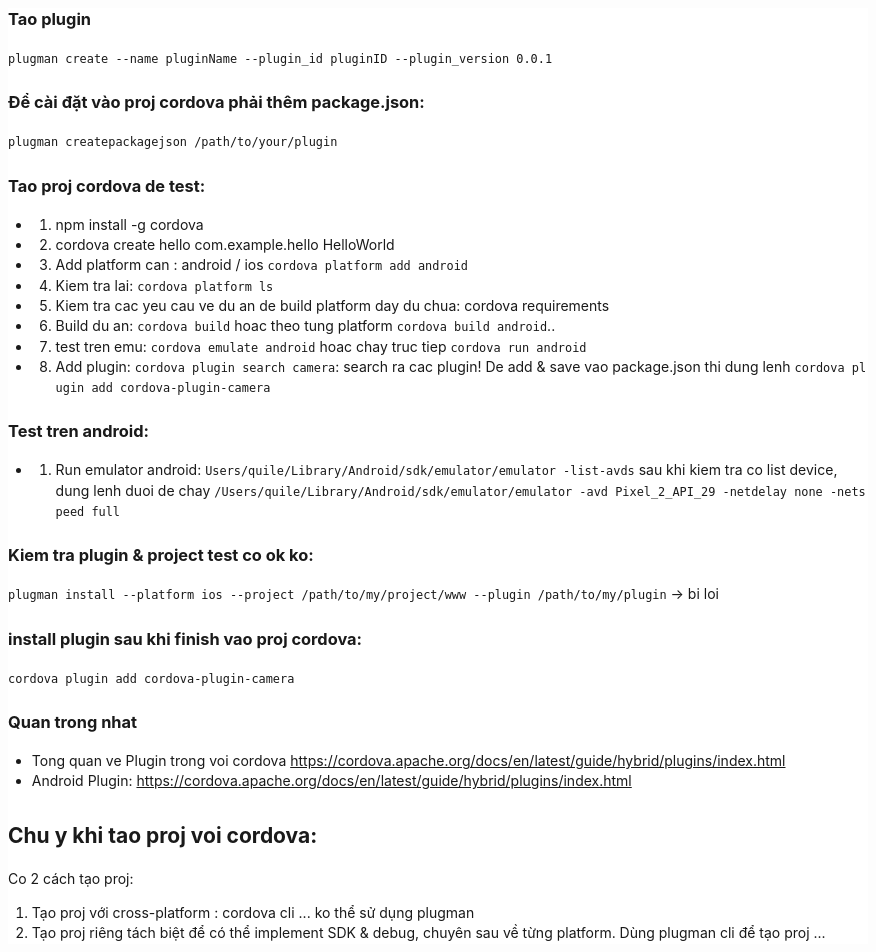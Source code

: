 ### Tao plugin

```
plugman create --name pluginName --plugin_id pluginID --plugin_version 0.0.1
```

### Để cài đặt vào proj cordova phải thêm package.json:

```
plugman createpackagejson /path/to/your/plugin
```

### Tao proj cordova de test:

* 1. npm install -g cordova
* 2. cordova create hello com.example.hello HelloWorld
* 3. Add platform can : android / ios
     `cordova platform add android`
* 4. Kiem tra lai: `cordova platform ls`
* 5. Kiem tra cac yeu cau ve du an de build platform day du chua: cordova requirements
* 6. Build du an: `cordova build` hoac theo tung platform `cordova build android`..
* 7. test tren emu: `cordova emulate android` hoac chay truc tiep `cordova run android`
* 8. Add plugin: `cordova plugin search camera`: search ra cac plugin! De add & save vao package.json thi dung lenh `cordova plugin add cordova-plugin-camera`

### Test tren android:

* 1. Run emulator android: `Users/quile/Library/Android/sdk/emulator/emulator -list-avds` sau khi kiem tra co list device, dung lenh duoi de chay
     `/Users/quile/Library/Android/sdk/emulator/emulator -avd Pixel_2_API_29 -netdelay none -netspeed full`

### Kiem tra plugin & project test co ok ko:

`plugman install --platform ios --project /path/to/my/project/www --plugin /path/to/my/plugin` -> bi loi

### install plugin sau khi finish vao proj cordova:

`cordova plugin add cordova-plugin-camera`

### Quan trong nhat

* Tong quan ve Plugin trong voi cordova https://cordova.apache.org/docs/en/latest/guide/hybrid/plugins/index.html
* Android Plugin: https://cordova.apache.org/docs/en/latest/guide/hybrid/plugins/index.html

## Chu y khi tao proj voi cordova:

Co 2 cách tạo proj: 

1. Tạo proj với cross-platform : cordova cli ... ko thể sử dụng plugman
2. Tạo proj riêng tách biệt để có thể implement SDK & debug, chuyên sau về từng platform. Dùng plugman cli để tạo proj ...
